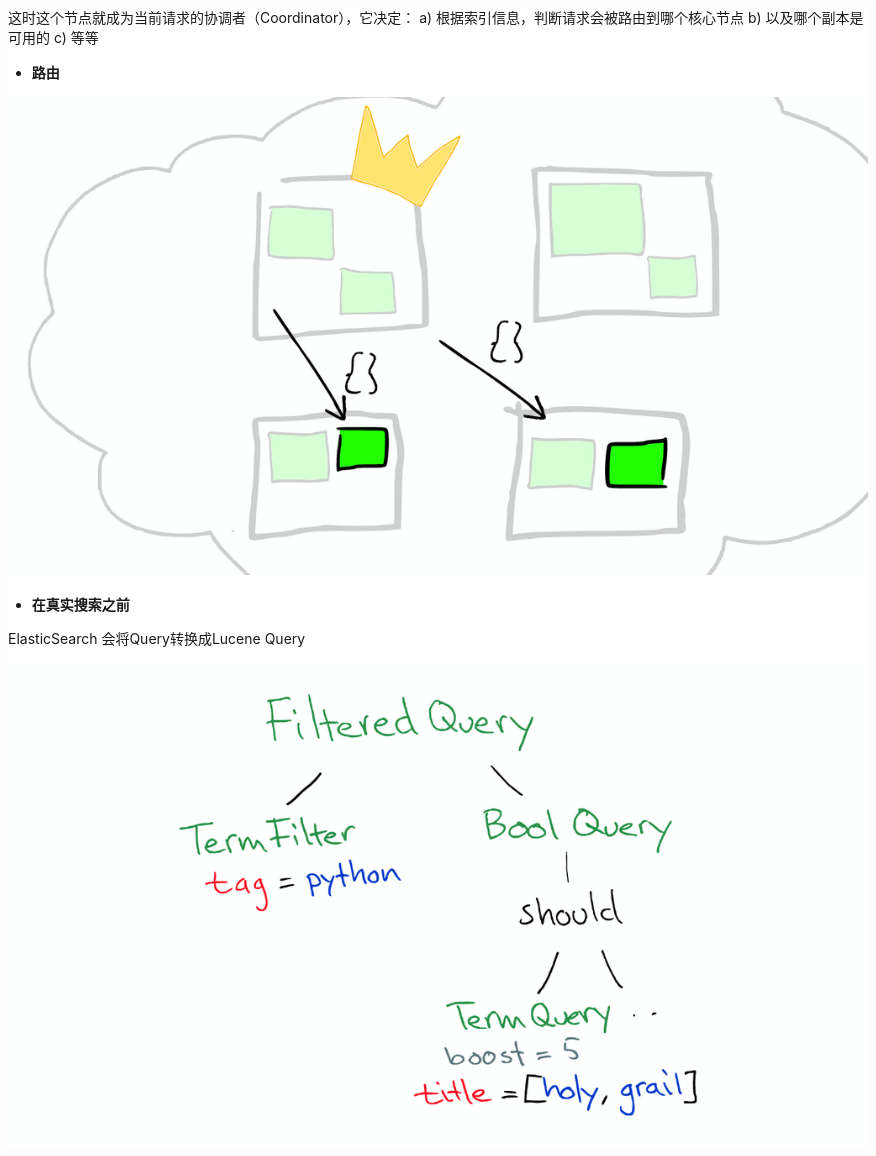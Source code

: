 这时这个节点就成为当前请求的协调者（Coordinator），它决定： a) 根据索引信息，判断请求会被路由到哪个核心节点 b) 以及哪个副本是可用的 c) 等等

- **路由**

![img](/docs/elastic/imgs/es-th-1-35.png)

- **在真实搜索之前**

ElasticSearch 会将Query转换成Lucene Query

![img](/docs/elastic/imgs/es-th-1-36.png)
